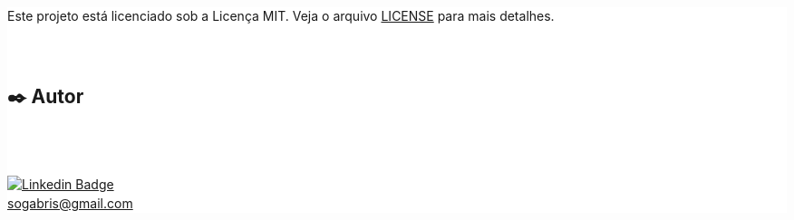 Este projeto está licenciado sob a Licença MIT. Veja o arquivo [LICENSE](LICENSE) para mais detalhes.

<br>

## ✒️ Autor

<br>

<a href="https://github.com/gabriel61">
<img style="border-radius: 50%;" src="https://avatars.githubusercontent.com/gabriel61" width="100px;" alt="">
</a>

[![Linkedin Badge](https://img.shields.io/badge/-gabrielsampaio-blue?style=flat-square&logo=Linkedin&logoColor=white&link=https://www.linkedin.com/in/gabriel-oliveira-852759190/)](https://www.linkedin.com/in/gabriel-oliveira-852759190/)
<br>
sogabris@gmail.com
<br>
